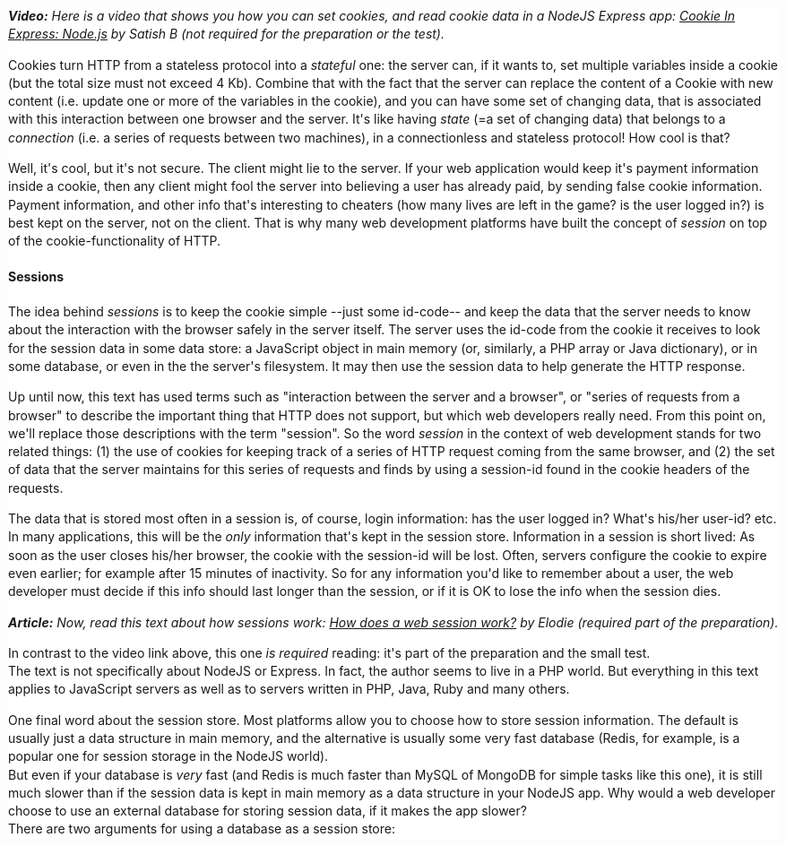 _**Video:** Here is a video that shows you how you can set cookies, and read cookie data in a NodeJS Express app: [Cookie In Express: Node.js](https://www.youtube.com/watch?v=mdvQ74KL-fU) by Satish B (not required for the preparation or the test)._

Cookies turn HTTP from a stateless protocol into a _stateful_ one: the server can, if it wants to, set multiple variables inside a cookie (but the total size must not exceed 4 Kb). Combine that with the fact that the server can replace the content of a Cookie with new content (i.e. update one or more of the variables in the cookie), and you can have some set of changing data, that is associated with this interaction between one browser and the server. It's like having _state_ (=a set of changing data) that belongs to a _connection_ (i.e. a series of requests between two machines), in a connectionless and stateless protocol! How cool is that?

Well, it's cool, but it's not secure. The client might lie to the server. If your web application would keep it's payment information inside a cookie, then any client might fool the server into believing a user has already paid, by sending false cookie information.  
Payment information, and other info that's interesting to cheaters (how many lives are left in the game? is the user logged in?) is best kept on the server, not on the client. That is why many web development platforms have built the concept of _session_ on top of the cookie-functionality of HTTP.

#### Sessions

The idea behind _sessions_ is to keep the cookie simple --just some id-code-- and keep the data that the server needs to know about the interaction with the browser safely in the server itself. The server uses the id-code from the cookie it receives to look for the session data in some data store: a JavaScript object in main memory (or, similarly, a PHP array or Java dictionary), or in some database, or even in the the server's filesystem. It may then use the session data to help generate the HTTP response.

Up until now, this text has used terms such as "interaction between the server and a browser", or "series of requests from a browser" to describe the important thing that HTTP does not support, but which web developers really need. From this point on, we'll replace those descriptions with the term "session". So the word _session_ in the context of web development stands for two related things: (1) the use of cookies for keeping track of a series of HTTP request coming from the same browser, and (2) the set of data that the server maintains for this series of requests and finds by using a session-id found in the cookie headers of the requests.

The data that is stored most often in a session is, of course, login information: has the user logged in? What's his/her user-id? etc. In many applications, this will be the _only_ information that's kept in the session store. Information in a session is short lived: As soon as the user closes his/her browser, the cookie with the session-id will be lost. Often, servers configure the cookie to expire even earlier; for example after 15 minutes of inactivity. So for any information you'd like to remember about a user, the web developer must decide if this info should last longer than the session, or if it is OK to lose the info when the session dies.

_**Article:** Now, read this text about how sessions work: [How does a web session work?](http://machinesaredigging.com/2013/10/29/how-does-a-web-session-work/) by Elodie (required part of the preparation)._

In contrast to the video link above, this one _is required_ reading: it's part of the preparation and the small test.  
The text is not specifically about NodeJS or Express. In fact, the author seems to live in a PHP world. But everything in this text applies to JavaScript servers as well as to servers written in PHP, Java, Ruby and many others.

One final word about the session store. Most platforms allow you to choose how to store session information. The default is usually just a data structure in main memory, and the alternative is usually some very fast database (Redis, for example, is a popular one for session storage in the NodeJS world).  
But even if your database is _very_ fast (and Redis is much faster than MySQL of MongoDB for simple tasks like this one), it is still much slower than if the session data is kept in main memory as a data structure in your NodeJS app. Why would a web developer choose to use an external database for storing session data, if it makes the app slower?  
There are two arguments for using a database as a session store:
